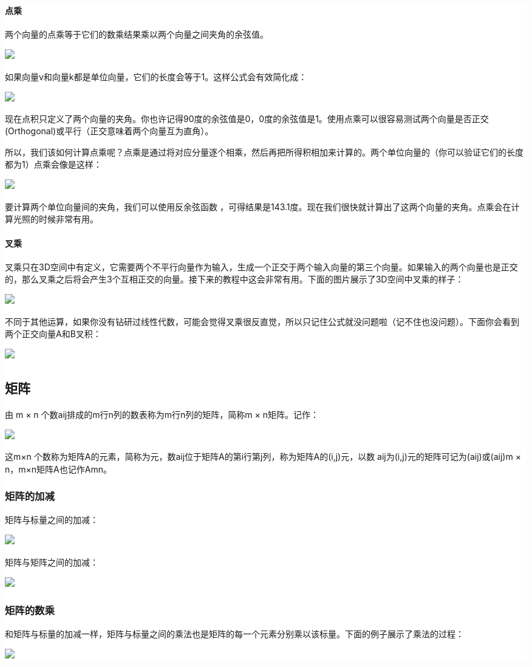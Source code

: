 #### 点乘

两个向量的点乘等于它们的数乘结果乘以两个向量之间夹角的余弦值。 

![](http://pwzj6xche.bkt.clouddn.com/20190916_opengl_07.png)

如果向量v和向量k都是单位向量，它们的长度会等于1。这样公式会有效简化成：

![](http://pwzj6xche.bkt.clouddn.com/20190916_opengl_08.png)

现在点积只定义了两个向量的夹角。你也许记得90度的余弦值是0，0度的余弦值是1。使用点乘可以很容易测试两个向量是否正交(Orthogonal)或平行（正交意味着两个向量互为直角）。 

所以，我们该如何计算点乘呢？点乘是通过将对应分量逐个相乘，然后再把所得积相加来计算的。两个单位向量的（你可以验证它们的长度都为1）点乘会像是这样：

![](http://pwzj6xche.bkt.clouddn.com/20190916_opengl_09.png)

要计算两个单位向量间的夹角，我们可以使用反余弦函数 ，可得结果是143.1度。现在我们很快就计算出了这两个向量的夹角。点乘会在计算光照的时候非常有用。

#### 叉乘

叉乘只在3D空间中有定义，它需要两个不平行向量作为输入，生成一个正交于两个输入向量的第三个向量。如果输入的两个向量也是正交的，那么叉乘之后将会产生3个互相正交的向量。接下来的教程中这会非常有用。下面的图片展示了3D空间中叉乘的样子：

![](http://pwzj6xche.bkt.clouddn.com/20190916_opengl_10.png)

不同于其他运算，如果你没有钻研过线性代数，可能会觉得叉乘很反直觉，所以只记住公式就没问题啦（记不住也没问题）。下面你会看到两个正交向量A和B叉积：

![](http://pwzj6xche.bkt.clouddn.com/20190916_opengl_11.png)

## 矩阵 

由 m × n 个数aij排成的m行n列的数表称为m行n列的矩阵，简称m × n矩阵。记作：

![](http://pwzj6xche.bkt.clouddn.com/20190916_opengl_12.png)

这m×n 个数称为矩阵A的元素，简称为元，数aij位于矩阵A的第i行第j列，称为矩阵A的(i,j)元，以数 aij为(i,j)元的矩阵可记为(aij)或(aij)m × n，m×n矩阵A也记作Amn。

### 矩阵的加减

矩阵与标量之间的加减： 

![](http://pwzj6xche.bkt.clouddn.com/20190916_opengl_13.png)

矩阵与矩阵之间的加减： 

![](http://pwzj6xche.bkt.clouddn.com/20190916_opengl_14.png)

### 矩阵的数乘

和矩阵与标量的加减一样，矩阵与标量之间的乘法也是矩阵的每一个元素分别乘以该标量。下面的例子展示了乘法的过程：

![](http://pwzj6xche.bkt.clouddn.com/20190916_opengl_15.png)
